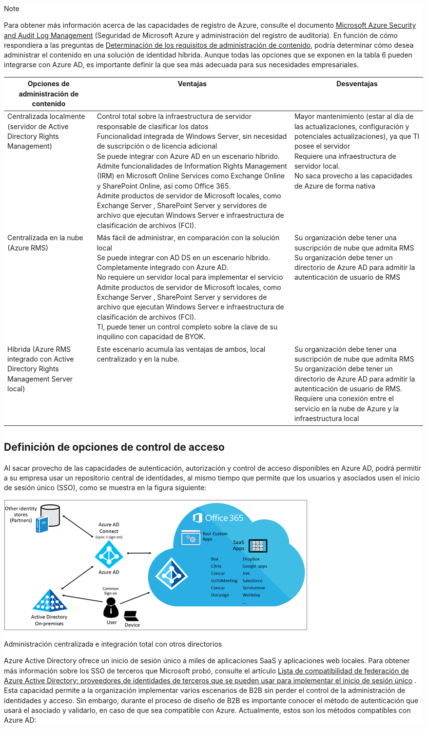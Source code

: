 > [!NOTE]
> Para obtener más información acerca de las capacidades de registro de Azure, consulte el documento [Microsoft Azure Security and Audit Log Management](http://download.microsoft.com/download/B/6/C/B6C0A98B-D34A-417C-826E-3EA28CDFC9DD/AzureSecurityandAuditLogManagement_11132014.pdf) (Seguridad de Microsoft Azure y administración del registro de auditoría).
> En función de cómo respondiera a las preguntas de [Determinación de los requisitos de administración de contenido](active-directory-hybrid-identity-design-considerations-contentmgt-requirements.md), podría determinar cómo desea administrar el contenido en una solución de identidad híbrida. Aunque todas las opciones que se exponen en la tabla 6 pueden integrarse con Azure AD, es importante definir la que sea más adecuada para sus necesidades empresariales.
>
>

| Opciones de administración de contenido | Ventajas | Desventajas |
| --- | --- | --- |
| Centralizada localmente (servidor de Active Directory Rights Management) |Control total sobre la infraestructura de servidor responsable de clasificar los datos  <br> Funcionalidad integrada de Windows Server, sin necesidad de suscripción o de licencia adicional <br> Se puede integrar con Azure AD en un escenario híbrido. <br> Admite funcionalidades de Information Rights Management (IRM) en Microsoft Online Services como Exchange Online y SharePoint Online, así como Office 365. <br> Admite productos de servidor de Microsoft locales, como Exchange Server , SharePoint Server y servidores de archivo que ejecutan Windows Server e infraestructura de clasificación de archivos (FCI). |Mayor mantenimiento (estar al día de las actualizaciones, configuración y potenciales actualizaciones), ya que TI posee el servidor  <br> Requiere una infraestructura de servidor local.<br> No saca provecho a las capacidades de Azure de forma nativa |
| Centralizada en la nube (Azure RMS) |Más fácil de administrar, en comparación con la solución local  <br> Se puede integrar con AD DS en un escenario híbrido. <br>  Completamente integrado con Azure AD. <br> No requiere un servidor local para implementar el servicio <br> Admite productos de servidor de Microsoft locales, como Exchange Server , SharePoint Server y servidores de archivo que ejecutan Windows Server e infraestructura de clasificación de archivos (FCI). <br> TI, puede tener un control completo sobre la clave de su inquilino con capacidad de BYOK. |Su organización debe tener una suscripción de nube que admita RMS  <br> Su organización debe tener un directorio de Azure AD para admitir la autenticación de usuario de RMS |
| Híbrida (Azure RMS integrado con Active Directory Rights Management Server local) |Este escenario acumula las ventajas de ambos, local centralizado y en la nube. |Su organización debe tener una suscripción de nube que admita RMS  <br> Su organización debe tener un directorio de Azure AD para admitir la autenticación de usuario de RMS. <br> Requiere una conexión entre el servicio en la nube de Azure y la infraestructura local |

## <a name="define-access-control-options"></a>Definición de opciones de control de acceso
Al sacar provecho de las capacidades de autenticación, autorización y control de acceso disponibles en Azure AD, podrá permitir a su empresa usar un repositorio central de identidades, al mismo tiempo que permite que los usuarios y asociados usen el inicio de sesión único (SSO), como se muestra en la figura siguiente:

![](./media/hybrid-id-design-considerations/centralized-management.png)

Administración centralizada e integración total con otros directorios

Azure Active Directory ofrece un inicio de sesión único a miles de aplicaciones SaaS y aplicaciones web locales. Para obtener más información sobre los SSO de terceros que Microsoft probó, consulte el artículo [Lista de compatibilidad de federación de Azure Active Directory: proveedores de identidades de terceros que se pueden usar para implementar el inicio de sesión único](https://msdn.microsoft.com/library/azure/jj679342.aspx) . Esta capacidad permite a la organización implementar varios escenarios de B2B sin perder el control de la administración de identidades y acceso. Sin embargo, durante el proceso de diseño de B2B es importante conocer el método de autenticación que usará el asociado y validarlo, en caso de que sea compatible con Azure. Actualmente, estos son los métodos compatibles con Azure AD:
